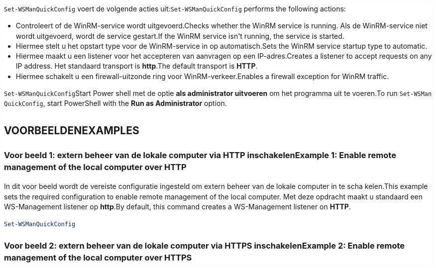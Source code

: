 <span data-ttu-id="739cb-110">`Set-WSManQuickConfig` voert de volgende acties uit:</span><span class="sxs-lookup"><span data-stu-id="739cb-110">`Set-WSManQuickConfig` performs the following actions:</span></span>

- <span data-ttu-id="739cb-111">Controleert of de WinRM-service wordt uitgevoerd.</span><span class="sxs-lookup"><span data-stu-id="739cb-111">Checks whether the WinRM service is running.</span></span> <span data-ttu-id="739cb-112">Als de WinRM-service niet wordt uitgevoerd, wordt de service gestart.</span><span class="sxs-lookup"><span data-stu-id="739cb-112">If the WinRM service isn't running, the service is started.</span></span>
- <span data-ttu-id="739cb-113">Hiermee stelt u het opstart type voor de WinRM-service in op automatisch.</span><span class="sxs-lookup"><span data-stu-id="739cb-113">Sets the WinRM service startup type to automatic.</span></span>
- <span data-ttu-id="739cb-114">Hiermee maakt u een listener voor het accepteren van aanvragen op een IP-adres.</span><span class="sxs-lookup"><span data-stu-id="739cb-114">Creates a listener to accept requests on any IP address.</span></span> <span data-ttu-id="739cb-115">Het standaard transport is **http**.</span><span class="sxs-lookup"><span data-stu-id="739cb-115">The default transport is **HTTP**.</span></span>
- <span data-ttu-id="739cb-116">Hiermee schakelt u een firewall-uitzonde ring voor WinRM-verkeer.</span><span class="sxs-lookup"><span data-stu-id="739cb-116">Enables a firewall exception for WinRM traffic.</span></span>

<span data-ttu-id="739cb-117">`Set-WSManQuickConfig`Start Power shell met de optie **als administrator uitvoeren** om het programma uit te voeren.</span><span class="sxs-lookup"><span data-stu-id="739cb-117">To run `Set-WSManQuickConfig`, start PowerShell with the **Run as Administrator** option.</span></span>

## <span data-ttu-id="739cb-118">VOORBEELDEN</span><span class="sxs-lookup"><span data-stu-id="739cb-118">EXAMPLES</span></span>

### <span data-ttu-id="739cb-119">Voor beeld 1: extern beheer van de lokale computer via HTTP inschakelen</span><span class="sxs-lookup"><span data-stu-id="739cb-119">Example 1: Enable remote management of the local computer over HTTP</span></span>

<span data-ttu-id="739cb-120">In dit voor beeld wordt de vereiste configuratie ingesteld om extern beheer van de lokale computer in te scha kelen.</span><span class="sxs-lookup"><span data-stu-id="739cb-120">This example sets the required configuration to enable remote management of the local computer.</span></span> <span data-ttu-id="739cb-121">Met deze opdracht maakt u standaard een WS-Management listener op **http**.</span><span class="sxs-lookup"><span data-stu-id="739cb-121">By default, this command creates a WS-Management listener on **HTTP**.</span></span>

```powershell
Set-WSManQuickConfig
```

### <span data-ttu-id="739cb-122">Voor beeld 2: extern beheer van de lokale computer via HTTPS inschakelen</span><span class="sxs-lookup"><span data-stu-id="739cb-122">Example 2: Enable remote management of the local computer over HTTPS</span></span>
